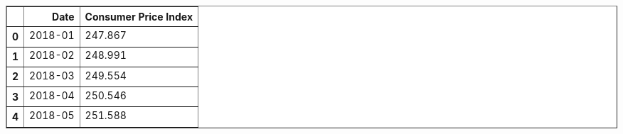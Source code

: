 


<div>
<style scoped>
    .dataframe tbody tr th:only-of-type {
        vertical-align: middle;
    }

    .dataframe tbody tr th {
        vertical-align: top;
    }

    .dataframe thead th {
        text-align: right;
    }
</style>
<table border="1" class="dataframe">
  <thead>
    <tr style="text-align: right;">
      <th></th>
      <th>Date</th>
      <th>Consumer Price Index</th>
    </tr>
  </thead>
  <tbody>
    <tr>
      <th>0</th>
      <td>2018-01</td>
      <td>247.867</td>
    </tr>
    <tr>
      <th>1</th>
      <td>2018-02</td>
      <td>248.991</td>
    </tr>
    <tr>
      <th>2</th>
      <td>2018-03</td>
      <td>249.554</td>
    </tr>
    <tr>
      <th>3</th>
      <td>2018-04</td>
      <td>250.546</td>
    </tr>
    <tr>
      <th>4</th>
      <td>2018-05</td>
      <td>251.588</td>
    </tr>
  </tbody>
</table>
</div>
